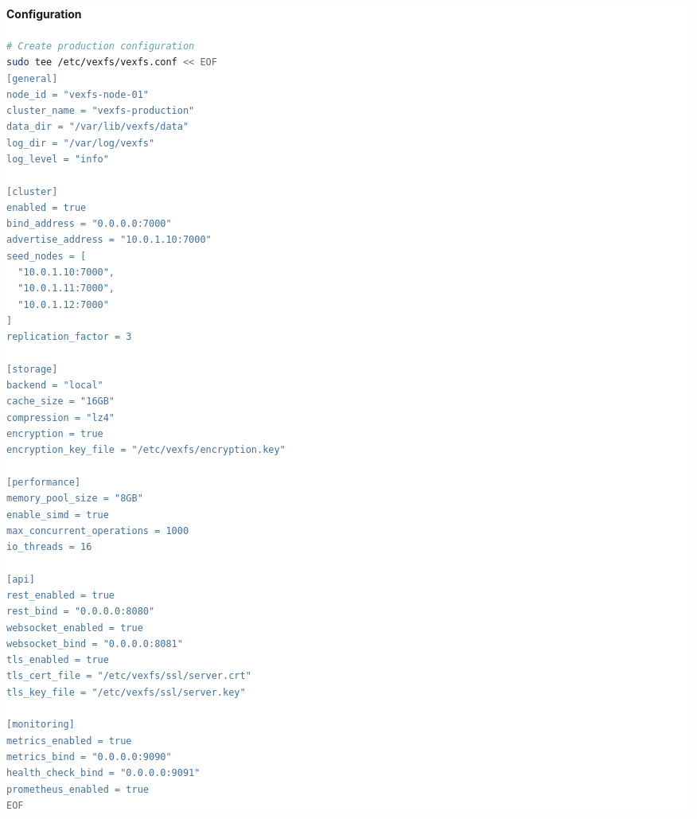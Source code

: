 #### Configuration
```bash
# Create production configuration
sudo tee /etc/vexfs/vexfs.conf << EOF
[general]
node_id = "vexfs-node-01"
cluster_name = "vexfs-production"
data_dir = "/var/lib/vexfs/data"
log_dir = "/var/log/vexfs"
log_level = "info"

[cluster]
enabled = true
bind_address = "0.0.0.0:7000"
advertise_address = "10.0.1.10:7000"
seed_nodes = [
  "10.0.1.10:7000",
  "10.0.1.11:7000",
  "10.0.1.12:7000"
]
replication_factor = 3

[storage]
backend = "local"
cache_size = "16GB"
compression = "lz4"
encryption = true
encryption_key_file = "/etc/vexfs/encryption.key"

[performance]
memory_pool_size = "8GB"
enable_simd = true
max_concurrent_operations = 1000
io_threads = 16

[api]
rest_enabled = true
rest_bind = "0.0.0.0:8080"
websocket_enabled = true
websocket_bind = "0.0.0.0:8081"
tls_enabled = true
tls_cert_file = "/etc/vexfs/ssl/server.crt"
tls_key_file = "/etc/vexfs/ssl/server.key"

[monitoring]
metrics_enabled = true
metrics_bind = "0.0.0.0:9090"
health_check_bind = "0.0.0.0:9091"
prometheus_enabled = true
EOF
```
